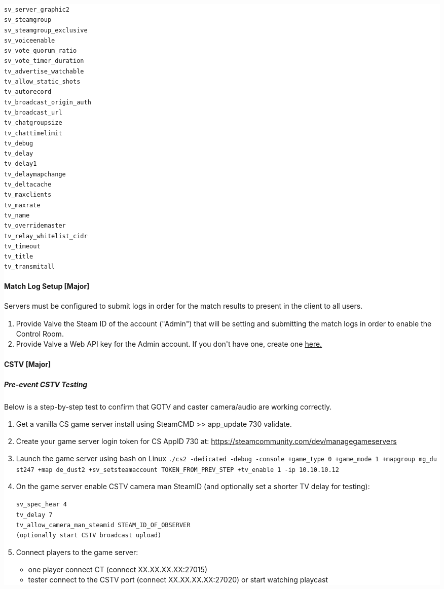 ```
sv_server_graphic2
sv_steamgroup
sv_steamgroup_exclusive
sv_voiceenable
sv_vote_quorum_ratio
sv_vote_timer_duration
tv_advertise_watchable
tv_allow_static_shots
tv_autorecord
tv_broadcast_origin_auth 
tv_broadcast_url
tv_chatgroupsize
tv_chattimelimit
tv_debug
tv_delay
tv_delay1
tv_delaymapchange
tv_deltacache
tv_maxclients
tv_maxrate
tv_name
tv_overridemaster
tv_relay_whitelist_cidr
tv_timeout
tv_title
tv_transmitall
```

#### Match Log Setup [Major]
Servers must be configured to submit logs in order for the match results to present in the client to all users. 

1. Provide Valve the Steam ID of the account ("Admin") that will be setting and submitting the match logs in order to enable the Control Room.
1. Provide Valve a Web API key for the Admin account. If you don't have one, create one [here.](https://steamcommunity.com/dev)

<a id="CSTV"></a>
#### CSTV [Major]
##### Pre-event CSTV Testing
Below is a step-by-step test to confirm that GOTV and caster camera/audio are working correctly.

1. Get a vanilla CS game server install using SteamCMD >> app_update 730 validate.

1. Create your game server login token for CS AppID 730 at: https://steamcommunity.com/dev/managegameservers

1. Launch the game server using bash on Linux 
`./cs2 -dedicated -debug -console +game_type 0 +game_mode 1 +mapgroup mg_dust247 +map de_dust2 +sv_setsteamaccount TOKEN_FROM_PREV_STEP +tv_enable 1 -ip 10.10.10.12`

1. On the game server enable CSTV camera man SteamID (and optionally set a shorter TV delay for testing):
    ``` 
    sv_spec_hear 4
    tv_delay 7
    tv_allow_camera_man_steamid STEAM_ID_OF_OBSERVER
    (optionally start CSTV broadcast upload)
    ```
1. Connect players to the game server:
    * one player connect CT (connect XX.XX.XX.XX:27015)
    * tester connect to the CSTV port (connect XX.XX.XX.XX:27020) or start watching playcast 
